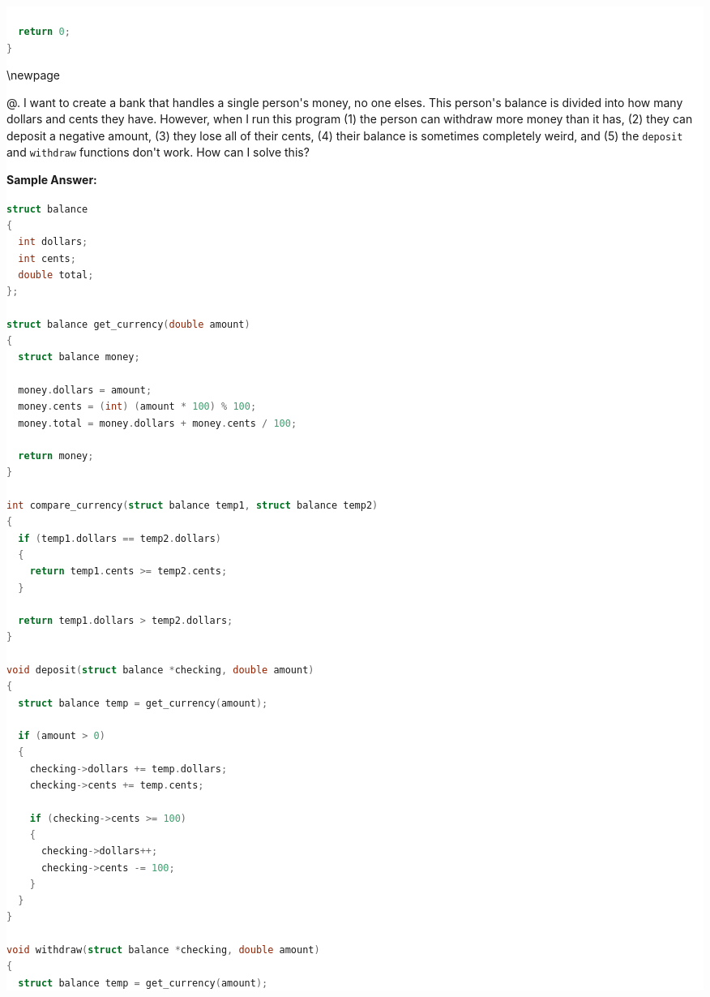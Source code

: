   ``` c

    return 0;
  }
  ```

\newpage

@. I want to create a bank that handles a single person's money, no one elses. This person's balance is divided into how many dollars and cents they have. However, when I run this program (1) the person can withdraw more money than it has, (2) they can deposit a negative amount, (3) they lose all of their cents, (4) their balance is sometimes completely weird, and (5) the `deposit` and `withdraw` functions don't work. How can I solve this?

  **Sample Answer:**

  ``` c
  struct balance
  {
    int dollars;
    int cents;
    double total;
  };

  struct balance get_currency(double amount)
  {
    struct balance money;

    money.dollars = amount;
    money.cents = (int) (amount * 100) % 100;
    money.total = money.dollars + money.cents / 100;

    return money;
  }

  int compare_currency(struct balance temp1, struct balance temp2)
  {
    if (temp1.dollars == temp2.dollars)
    {
      return temp1.cents >= temp2.cents;
    }

    return temp1.dollars > temp2.dollars;
  }

  void deposit(struct balance *checking, double amount)
  {
    struct balance temp = get_currency(amount);

    if (amount > 0)
    {
      checking->dollars += temp.dollars;
      checking->cents += temp.cents;

      if (checking->cents >= 100)
      {
        checking->dollars++;
        checking->cents -= 100;
      }
    }
  }

  void withdraw(struct balance *checking, double amount)
  {
    struct balance temp = get_currency(amount);

  ```
